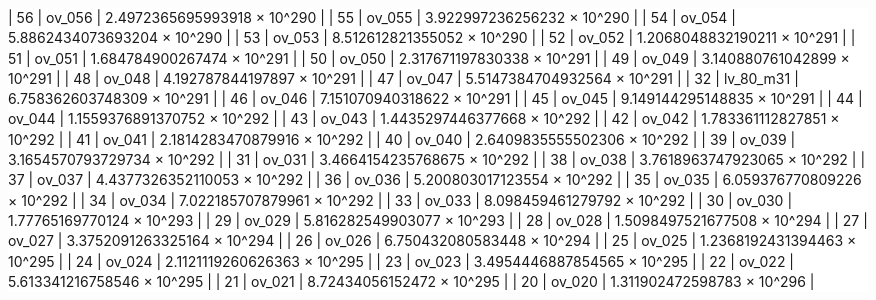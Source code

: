 | 56 | ov_056 | 2.4972365695993918 × 10^290 |
| 55 | ov_055 | 3.922997236256232 × 10^290 |
| 54 | ov_054 | 5.8862434073693204 × 10^290 |
| 53 | ov_053 | 8.512612821355052 × 10^290 |
| 52 | ov_052 | 1.2068048832190211 × 10^291 |
| 51 | ov_051 | 1.684784900267474 × 10^291 |
| 50 | ov_050 | 2.317671197830338 × 10^291 |
| 49 | ov_049 | 3.140880761042899 × 10^291 |
| 48 | ov_048 | 4.192787844197897 × 10^291 |
| 47 | ov_047 | 5.5147384704932564 × 10^291 |
| 32 | lv_80_m31 | 6.758362603748309 × 10^291 |
| 46 | ov_046 | 7.151070940318622 × 10^291 |
| 45 | ov_045 | 9.149144295148835 × 10^291 |
| 44 | ov_044 | 1.1559376891370752 × 10^292 |
| 43 | ov_043 | 1.4435297446377668 × 10^292 |
| 42 | ov_042 | 1.783361112827851 × 10^292 |
| 41 | ov_041 | 2.1814283470879916 × 10^292 |
| 40 | ov_040 | 2.6409835555502306 × 10^292 |
| 39 | ov_039 | 3.1654570793729734 × 10^292 |
| 31 | ov_031 | 3.4664154235768675 × 10^292 |
| 38 | ov_038 | 3.7618963747923065 × 10^292 |
| 37 | ov_037 | 4.4377326352110053 × 10^292 |
| 36 | ov_036 | 5.200803017123554 × 10^292 |
| 35 | ov_035 | 6.059376770809226 × 10^292 |
| 34 | ov_034 | 7.022185707879961 × 10^292 |
| 33 | ov_033 | 8.098459461279792 × 10^292 |
| 30 | ov_030 | 1.77765169770124 × 10^293 |
| 29 | ov_029 | 5.816282549903077 × 10^293 |
| 28 | ov_028 | 1.5098497521677508 × 10^294 |
| 27 | ov_027 | 3.3752091263325164 × 10^294 |
| 26 | ov_026 | 6.750432080583448 × 10^294 |
| 25 | ov_025 | 1.2368192431394463 × 10^295 |
| 24 | ov_024 | 2.1121119260626363 × 10^295 |
| 23 | ov_023 | 3.4954446887854565 × 10^295 |
| 22 | ov_022 | 5.613341216758546 × 10^295 |
| 21 | ov_021 | 8.72434056152472 × 10^295 |
| 20 | ov_020 | 1.311902472598783 × 10^296 |